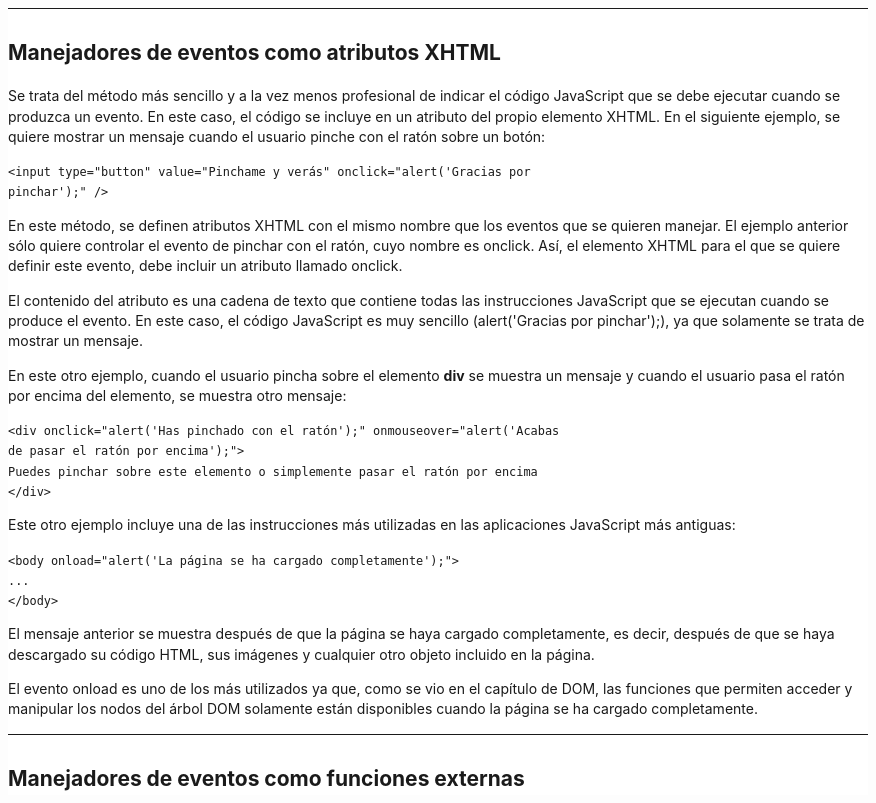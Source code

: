 
-----

## Manejadores de eventos como atributos XHTML

Se trata del método más sencillo y a la vez menos profesional de indicar el código
JavaScript que se debe ejecutar cuando se produzca un evento. En este caso, el código se incluye en un atributo del propio elemento XHTML. En el siguiente ejemplo, se quiere mostrar un mensaje cuando el usuario pinche con el ratón sobre un botón:

```
<input type="button" value="Pinchame y verás" onclick="alert('Gracias por
pinchar');" />
```

En este método, se definen atributos XHTML con el mismo nombre que los eventos que se quieren manejar. El ejemplo anterior sólo quiere controlar el evento de pinchar con el ratón, cuyo nombre es onclick. Así, el elemento XHTML para el que se quiere definir este evento, debe incluir un atributo llamado onclick.

El contenido del atributo es una cadena de texto que contiene todas las instrucciones
JavaScript que se ejecutan cuando se produce el evento. En este caso, el código
JavaScript es muy sencillo (alert('Gracias por pinchar');), ya que solamente se
trata de mostrar un mensaje.

En este otro ejemplo, cuando el usuario pincha sobre el elemento **div** se muestra un mensaje y cuando el usuario pasa el ratón por encima del elemento, se muestra otro mensaje:

```
<div onclick="alert('Has pinchado con el ratón');" onmouseover="alert('Acabas
de pasar el ratón por encima');">
Puedes pinchar sobre este elemento o simplemente pasar el ratón por encima
</div>
```

Este otro ejemplo incluye una de las instrucciones más utilizadas en las aplicaciones
JavaScript más antiguas:

```
<body onload="alert('La página se ha cargado completamente');">
...
</body>
```

El mensaje anterior se muestra después de que la página se haya cargado
completamente, es decir, después de que se haya descargado su código HTML, sus
imágenes y cualquier otro objeto incluido en la página.

El evento onload es uno de los más utilizados ya que, como se vio en el capítulo de DOM, las funciones que permiten acceder y manipular los nodos del árbol DOM solamente están disponibles cuando la página se ha cargado completamente.



-----

## Manejadores de eventos como funciones externas
